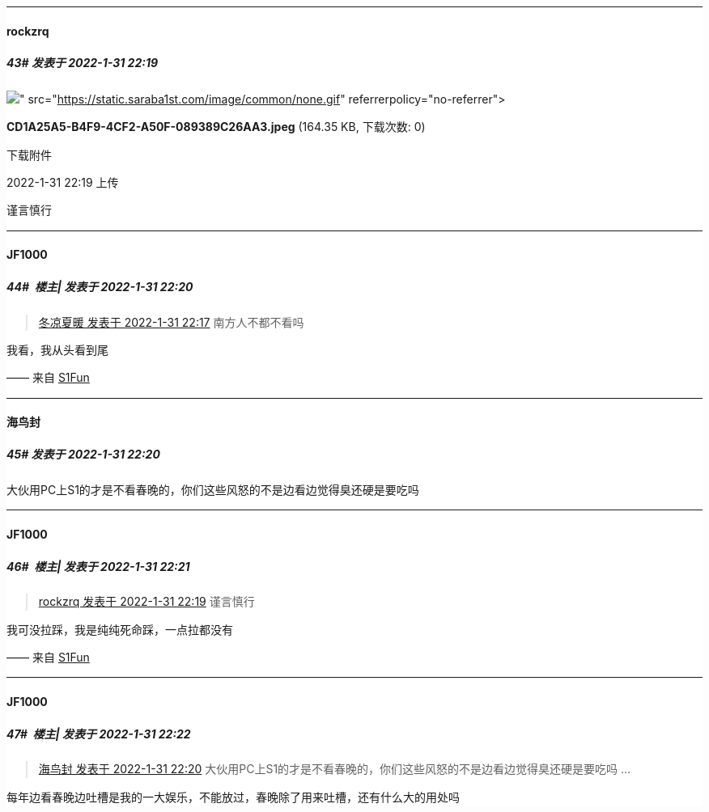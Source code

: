*****

####  rockzrq  
##### 43#       发表于 2022-1-31 22:19

<img src="https://img.saraba1st.com/forum/202201/31/221939qgvsssti3htzztzs.jpeg" referrerpolicy="no-referrer">" src="https://static.saraba1st.com/image/common/none.gif" referrerpolicy="no-referrer">

<strong>CD1A25A5-B4F9-4CF2-A50F-089389C26AA3.jpeg</strong> (164.35 KB, 下载次数: 0)

下载附件

2022-1-31 22:19 上传

谨言慎行

*****

####  JF1000  
##### 44#         楼主| 发表于 2022-1-31 22:20

<blockquote><a href="httphttps://bbs.saraba1st.com/2b/forum.php?mod=redirect&amp;goto=findpost&amp;pid=54502853&amp;ptid=2050240" target="_blank">冬凉夏暖 发表于 2022-1-31 22:17</a>
南方人不都不看吗</blockquote>
我看，我从头看到尾

—— 来自 [S1Fun](https://s1fun.koalcat.com)

*****

####  海鸟封  
##### 45#       发表于 2022-1-31 22:20

大伙用PC上S1的才是不看春晚的，你们这些风怒的不是边看边觉得臭还硬是要吃吗

*****

####  JF1000  
##### 46#         楼主| 发表于 2022-1-31 22:21

<blockquote><a href="httphttps://bbs.saraba1st.com/2b/forum.php?mod=redirect&amp;goto=findpost&amp;pid=54502961&amp;ptid=2050240" target="_blank">rockzrq 发表于 2022-1-31 22:19</a>
谨言慎行</blockquote>
我可没拉踩，我是纯纯死命踩，一点拉都没有

—— 来自 [S1Fun](https://s1fun.koalcat.com)

*****

####  JF1000  
##### 47#         楼主| 发表于 2022-1-31 22:22

<blockquote><a href="httphttps://bbs.saraba1st.com/2b/forum.php?mod=redirect&amp;goto=findpost&amp;pid=54502977&amp;ptid=2050240" target="_blank">海鸟封 发表于 2022-1-31 22:20</a>
大伙用PC上S1的才是不看春晚的，你们这些风怒的不是边看边觉得臭还硬是要吃吗 ...</blockquote>
每年边看春晚边吐槽是我的一大娱乐，不能放过，春晚除了用来吐槽，还有什么大的用处吗
